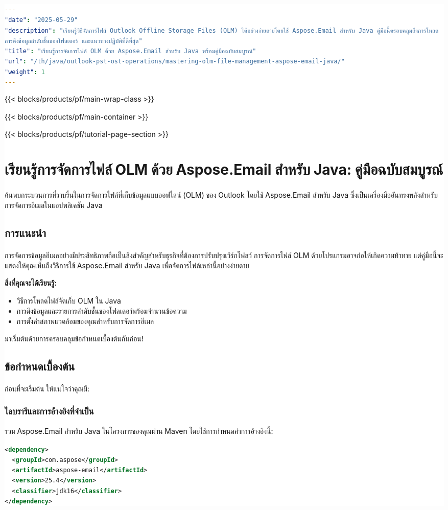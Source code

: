 ```yaml
---
"date": "2025-05-29"
"description": "เรียนรู้วิธีจัดการไฟล์ Outlook Offline Storage Files (OLM) ได้อย่างง่ายดายโดยใช้ Aspose.Email สำหรับ Java คู่มือนี้ครอบคลุมถึงการโหลด การดึงข้อมูลลำดับชั้นของโฟลเดอร์ และแนวทางปฏิบัติที่ดีที่สุด"
"title": "เรียนรู้การจัดการไฟล์ OLM ด้วย Aspose.Email สำหรับ Java พร้อมคู่มือฉบับสมบูรณ์"
"url": "/th/java/outlook-pst-ost-operations/mastering-olm-file-management-aspose-email-java/"
"weight": 1
---
```


{{< blocks/products/pf/main-wrap-class >}}

{{< blocks/products/pf/main-container >}}

{{< blocks/products/pf/tutorial-page-section >}}
# เรียนรู้การจัดการไฟล์ OLM ด้วย Aspose.Email สำหรับ Java: คู่มือฉบับสมบูรณ์

ค้นพบกระบวนการที่ราบรื่นในการจัดการไฟล์ที่เก็บข้อมูลแบบออฟไลน์ (OLM) ของ Outlook โดยใช้ Aspose.Email สำหรับ Java ซึ่งเป็นเครื่องมืออันทรงพลังสำหรับการจัดการอีเมลในแอปพลิเคชัน Java

## การแนะนำ

การจัดการข้อมูลอีเมลอย่างมีประสิทธิภาพถือเป็นสิ่งสำคัญสำหรับธุรกิจที่ต้องการปรับปรุงเวิร์กโฟลว์ การจัดการไฟล์ OLM ด้วยโปรแกรมอาจก่อให้เกิดความท้าทาย แต่คู่มือนี้จะแสดงให้คุณเห็นถึงวิธีการใช้ Aspose.Email สำหรับ Java เพื่อจัดการไฟล์เหล่านี้อย่างง่ายดาย

**สิ่งที่คุณจะได้เรียนรู้:**
- วิธีการโหลดไฟล์จัดเก็บ OLM ใน Java
- การดึงข้อมูลและรายการลำดับชั้นของโฟลเดอร์พร้อมจำนวนข้อความ
- การตั้งค่าสภาพแวดล้อมของคุณสำหรับการจัดการอีเมล

มาเริ่มต้นด้วยการครอบคลุมข้อกำหนดเบื้องต้นกันก่อน!

## ข้อกำหนดเบื้องต้น

ก่อนที่จะเริ่มต้น ให้แน่ใจว่าคุณมี:

### ไลบรารีและการอ้างอิงที่จำเป็น

รวม Aspose.Email สำหรับ Java ในโครงการของคุณผ่าน Maven โดยใช้การกำหนดค่าการอ้างอิงนี้:

```xml
<dependency>
  <groupId>com.aspose</groupId>
  <artifactId>aspose-email</artifactId>
  <version>25.4</version>
  <classifier>jdk16</classifier>
</dependency>
```
